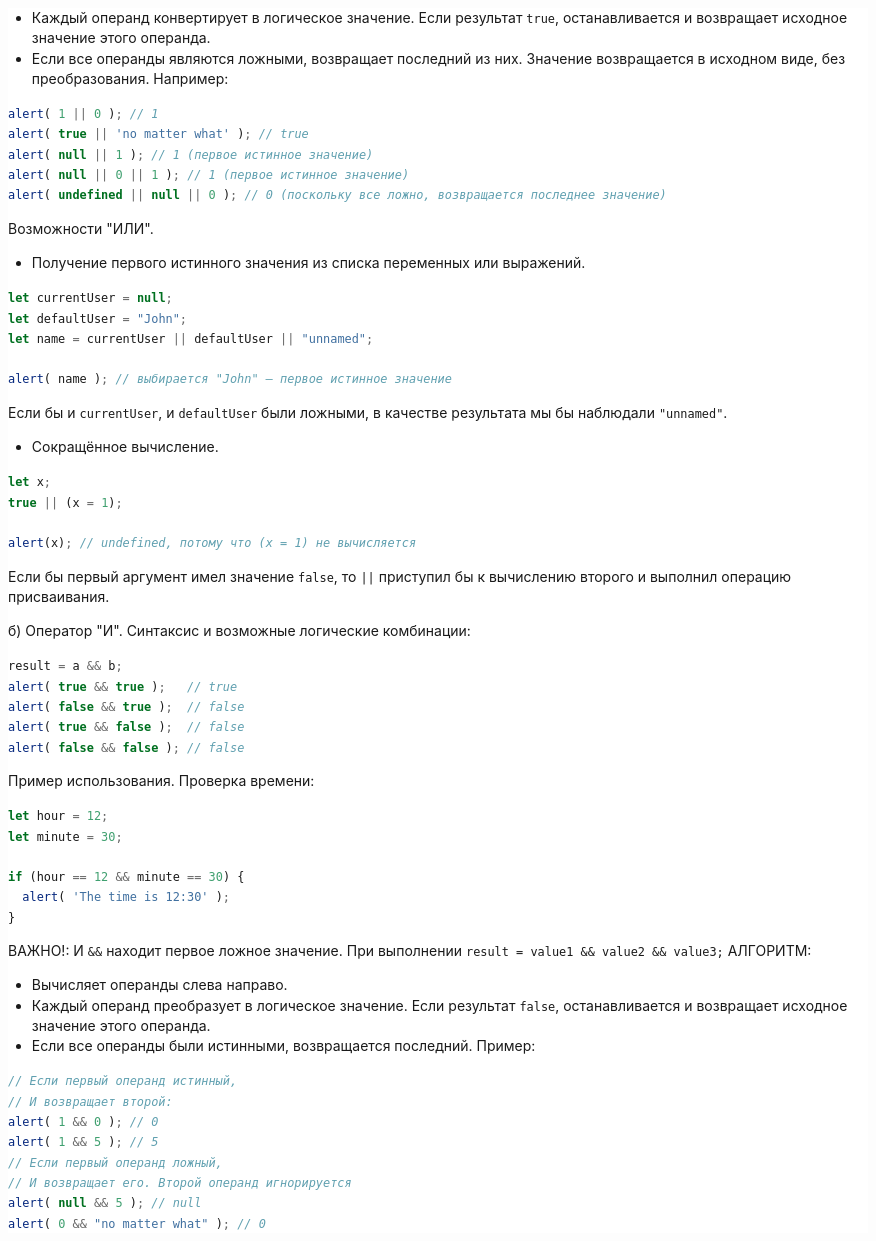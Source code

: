 - Каждый операнд конвертирует в логическое значение. Если результат ```true```, останавливается и возвращает исходное значение этого операнда.
- Если все операнды являются ложными, возвращает последний из них.
Значение возвращается в исходном виде, без преобразования.
Например:
```javascript
alert( 1 || 0 ); // 1
alert( true || 'no matter what' ); // true
alert( null || 1 ); // 1 (первое истинное значение)
alert( null || 0 || 1 ); // 1 (первое истинное значение)
alert( undefined || null || 0 ); // 0 (поскольку все ложно, возвращается последнее значение)
```

Возможности "ИЛИ".
- Получение первого истинного значения из списка переменных или выражений. 
```javascript
let currentUser = null;
let defaultUser = "John";
let name = currentUser || defaultUser || "unnamed";

alert( name ); // выбирается "John" – первое истинное значение
```
Если бы и ```currentUser```, и ```defaultUser``` были ложными, в качестве результата мы бы наблюдали ```"unnamed"```.
- Сокращённое вычисление.
```javascript
let x;
true || (x = 1);

alert(x); // undefined, потому что (x = 1) не вычисляется
```
Если бы первый аргумент имел значение ```false```, то ```||``` приступил бы к вычислению второго и выполнил операцию присваивания.

б) Оператор "И". Синтаксис и возможные логические комбинации:
```javascript
result = a && b;
alert( true && true );   // true
alert( false && true );  // false
alert( true && false );  // false
alert( false && false ); // false
```  
Пример использования. Проверка времени:
```javascript
let hour = 12;
let minute = 30;

if (hour == 12 && minute == 30) {
  alert( 'The time is 12:30' );
}
```
ВАЖНО!: И ```&&``` находит первое ложное значение. При выполнении ```result = value1 && value2 && value3;``` АЛГОРИТМ:
- Вычисляет операнды слева направо.
- Каждый операнд преобразует в логическое значение. Если результат ```false```, останавливается и возвращает исходное значение этого операнда.
- Если все операнды были истинными, возвращается последний.
Пример: 
```javascript
// Если первый операнд истинный,
// И возвращает второй:
alert( 1 && 0 ); // 0
alert( 1 && 5 ); // 5
// Если первый операнд ложный,
// И возвращает его. Второй операнд игнорируется
alert( null && 5 ); // null
alert( 0 && "no matter what" ); // 0
```